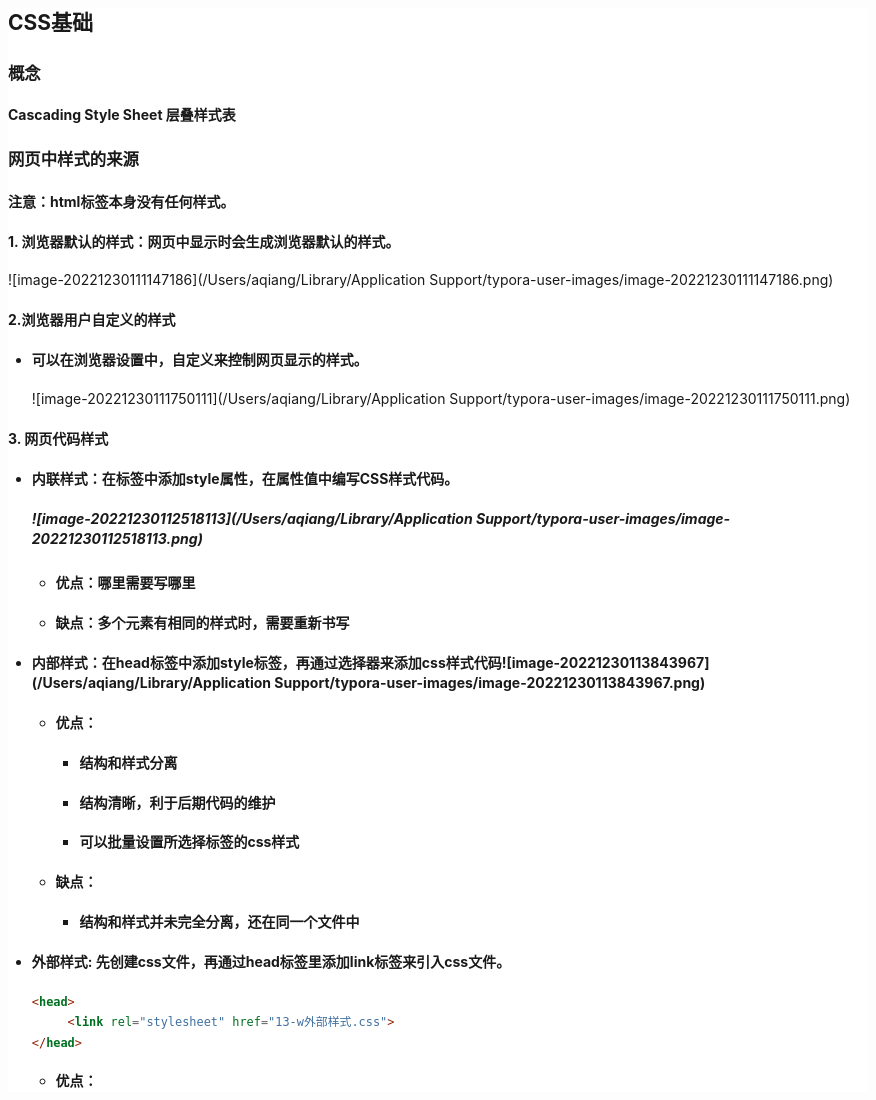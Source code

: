 ## CSS基础

### 概念

#### Cascading Style Sheet 层叠样式表

### 网页中样式的来源

#### 注意：html标签本身没有任何样式。

#### 1. 浏览器默认的样式：网页中显示时会生成浏览器默认的样式。

![image-20221230111147186](/Users/aqiang/Library/Application Support/typora-user-images/image-20221230111147186.png)

#### 2.浏览器用户自定义的样式

* #### 可以在浏览器设置中，自定义来控制网页显示的样式。

    ![image-20221230111750111](/Users/aqiang/Library/Application Support/typora-user-images/image-20221230111750111.png)

#### 3. 网页代码样式

* #### 内联样式：在标签中添加style属性，在属性值中编写CSS样式代码。

    ##### ![image-20221230112518113](/Users/aqiang/Library/Application Support/typora-user-images/image-20221230112518113.png)

    * #### 优点：哪里需要写哪里

    * ####  缺点：多个元素有相同的样式时，需要重新书写

* #### 内部样式：在head标签中添加style标签，再通过选择器来添加css样式代码![image-20221230113843967](/Users/aqiang/Library/Application Support/typora-user-images/image-20221230113843967.png)

    * #### 优点：

        * #### 结构和样式分离

        * #### 结构清晰，利于后期代码的维护

        * #### 可以批量设置所选择标签的css样式

    * #### 缺点：

        * #### 结构和样式并未完全分离，还在同一个文件中

* #### 外部样式: 先创建css文件，再通过head标签里添加link标签来引入css文件。

    ```html
    <head>
         <link rel="stylesheet" href="13-w外部样式.css">
    </head>
    ```

    * #### 优点：
